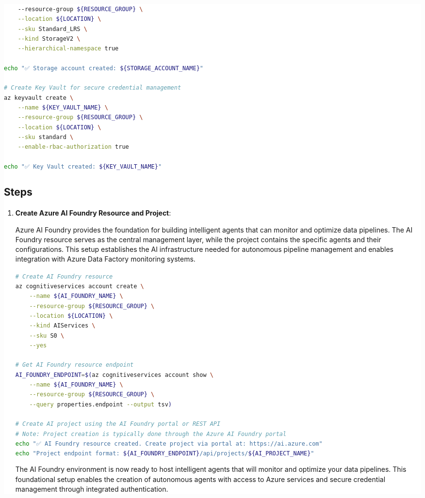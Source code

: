 ```bash
    --resource-group ${RESOURCE_GROUP} \
    --location ${LOCATION} \
    --sku Standard_LRS \
    --kind StorageV2 \
    --hierarchical-namespace true

echo "✅ Storage account created: ${STORAGE_ACCOUNT_NAME}"

# Create Key Vault for secure credential management
az keyvault create \
    --name ${KEY_VAULT_NAME} \
    --resource-group ${RESOURCE_GROUP} \
    --location ${LOCATION} \
    --sku standard \
    --enable-rbac-authorization true

echo "✅ Key Vault created: ${KEY_VAULT_NAME}"
```

## Steps

1. **Create Azure AI Foundry Resource and Project**:

   Azure AI Foundry provides the foundation for building intelligent agents that can monitor and optimize data pipelines. The AI Foundry resource serves as the central management layer, while the project contains the specific agents and their configurations. This setup establishes the AI infrastructure needed for autonomous pipeline management and enables integration with Azure Data Factory monitoring systems.

   ```bash
   # Create AI Foundry resource
   az cognitiveservices account create \
       --name ${AI_FOUNDRY_NAME} \
       --resource-group ${RESOURCE_GROUP} \
       --location ${LOCATION} \
       --kind AIServices \
       --sku S0 \
       --yes
   
   # Get AI Foundry resource endpoint
   AI_FOUNDRY_ENDPOINT=$(az cognitiveservices account show \
       --name ${AI_FOUNDRY_NAME} \
       --resource-group ${RESOURCE_GROUP} \
       --query properties.endpoint --output tsv)
   
   # Create AI project using the AI Foundry portal or REST API
   # Note: Project creation is typically done through the Azure AI Foundry portal
   echo "✅ AI Foundry resource created. Create project via portal at: https://ai.azure.com"
   echo "Project endpoint format: ${AI_FOUNDRY_ENDPOINT}/api/projects/${AI_PROJECT_NAME}"
   ```

   The AI Foundry environment is now ready to host intelligent agents that will monitor and optimize your data pipelines. This foundational setup enables the creation of autonomous agents with access to Azure services and secure credential management through integrated authentication.
